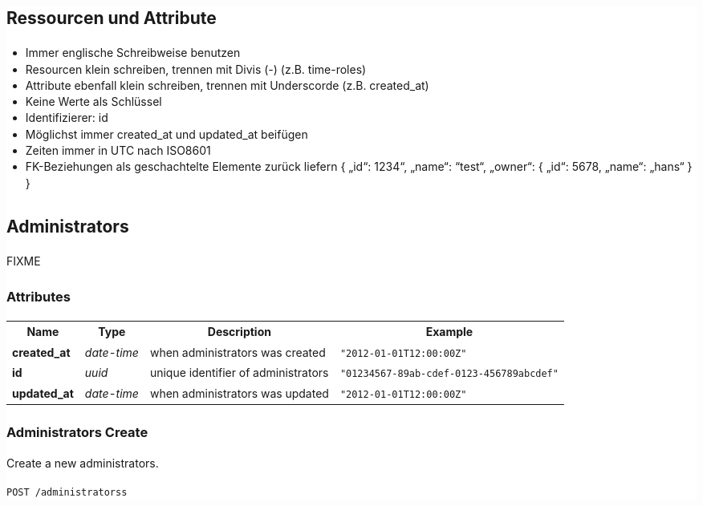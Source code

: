 ## Ressourcen und Attribute

- Immer englische Schreibweise benutzen
- Resourcen klein schreiben, trennen mit Divis (-) (z.B. time-roles)
- Attribute ebenfall klein schreiben, trennen mit Underscorde (z.B. created_at)
- Keine Werte als Schlüssel
- Identifizierer: id
- Möglichst immer created_at und updated_at beifügen
- Zeiten immer in UTC nach ISO8601
- FK-Beziehungen als geschachtelte Elemente zurück liefern { „id“: 1234“, „name“: “test“, „owner“: { „id“: 5678, „name“: „hans“ } }

## Administrators
FIXME

### Attributes
<table>
  <tr>
    <th>Name</th>
    <th>Type</th>
    <th>Description</th>
    <th>Example</th>
  </tr>
  <tr>
    <td><strong>created_at</strong></td>
    <td><em>date-time</em></td>
    <td>when administrators was created</td>
    <td><code>"2012-01-01T12:00:00Z"</code></td>
  </tr>
  <tr>
    <td><strong>id</strong></td>
    <td><em>uuid</em></td>
    <td>unique identifier of administrators</td>
    <td><code>"01234567-89ab-cdef-0123-456789abcdef"</code></td>
  </tr>
  <tr>
    <td><strong>updated_at</strong></td>
    <td><em>date-time</em></td>
    <td>when administrators was updated</td>
    <td><code>"2012-01-01T12:00:00Z"</code></td>
  </tr>
</table>

### Administrators Create
Create a new administrators.

```
POST /administratorss
```

